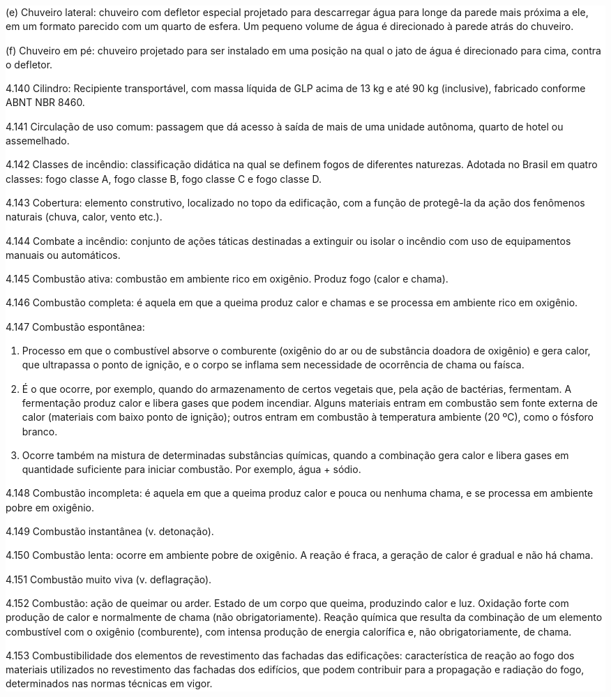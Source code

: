 (e) Chuveiro  lateral:  chuveiro  com  defletor  especial  projetado  para  descarregar  água  para  longe  da parede mais próxima a ele, em um formato parecido com um quarto de esfera. Um pequeno volume de água é direcionado à parede atrás do chuveiro.

(f) Chuveiro em pé: chuveiro projetado para ser instalado em uma posição na qual o jato de água é direcionado para cima, contra o defletor.

4.140 Cilindro: Recipiente transportável, com massa líquida de GLP acima de 13 kg e até 90 kg (inclusive), fabricado conforme ABNT NBR 8460.

4.141 Circulação  de  uso  comum:  passagem  que  dá  acesso  à  saída  de  mais  de  uma  unidade  autônoma, quarto de hotel ou assemelhado.

4.142 Classes de incêndio: classificação didática na qual se definem fogos de diferentes naturezas. Adotada no Brasil em quatro classes: fogo classe A, fogo classe B, fogo classe C e fogo classe D.

4.143 Cobertura: elemento construtivo, localizado no topo da edificação, com a função de protegê-la da ação dos fenômenos naturais (chuva, calor, vento etc.).

4.144 Combate a incêndio: conjunto de ações táticas destinadas a extinguir ou isolar o incêndio com uso de equipamentos manuais ou automáticos.

4.145 Combustão ativa: combustão em ambiente rico em oxigênio. Produz fogo (calor e chama).

4.146 Combustão completa: é aquela em que a queima produz calor e chamas e se processa em ambiente rico em oxigênio.

4.147 Combustão espontânea:

1. Processo em que o combustível absorve o comburente (oxigênio do ar ou de substância doadora de oxigênio)  e  gera  calor,  que  ultrapassa  o  ponto  de  ignição,  e  o  corpo  se  inflama  sem  necessidade  de ocorrência de chama ou faísca.

2. É  o  que  ocorre,  por  exemplo,  quando  do  armazenamento  de  certos  vegetais  que,  pela  ação  de bactérias, fermentam. A fermentação produz calor e libera gases que podem incendiar. Alguns materiais entram em combustão sem fonte externa de calor (materiais com baixo ponto de ignição); outros entram em combustão à temperatura ambiente (20 ºC), como o fósforo branco.

3. Ocorre também na mistura de determinadas substâncias químicas, quando a combinação gera calor e libera gases em quantidade suficiente para iniciar combustão. Por exemplo, água + sódio.

4.148 Combustão incompleta: é aquela em que a queima produz calor e pouca ou nenhuma chama, e se processa em ambiente pobre em oxigênio.

4.149 Combustão instantânea (v. detonação).

4.150 Combustão  lenta:  ocorre  em  ambiente  pobre  de  oxigênio.  A  reação  é  fraca,  a  geração  de  calor  é gradual e não há chama.

4.151 Combustão muito viva (v. deflagração).

4.152 Combustão:  ação  de  queimar  ou  arder.  Estado  de  um  corpo  que  queima,  produzindo  calor  e  luz. Oxidação forte com produção de calor e normalmente de chama (não obrigatoriamente). Reação química que resulta da combinação de um elemento combustível com o oxigênio (comburente), com intensa produção de energia calorífica e, não obrigatoriamente, de chama.

4.153 Combustibilidade  dos  elementos  de  revestimento  das  fachadas  das  edificações:  característica  de reação ao fogo dos materiais utilizados no revestimento das fachadas dos edifícios, que podem contribuir para a propagação e radiação do fogo, determinados nas normas técnicas em vigor.
